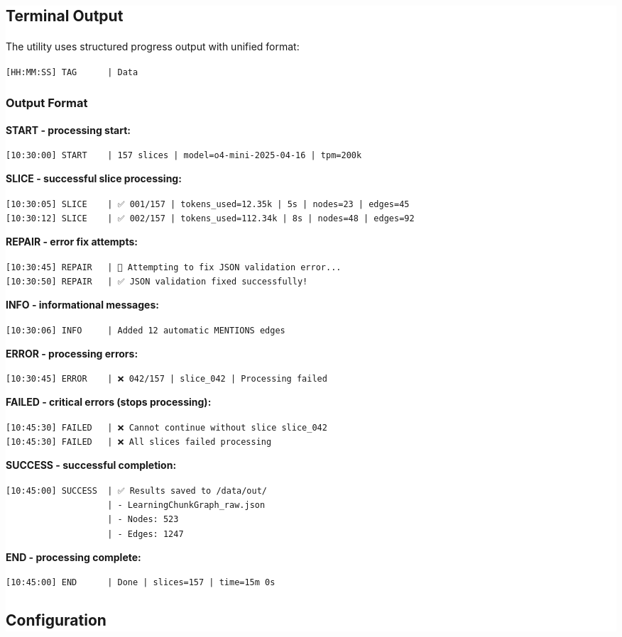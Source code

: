 ## Terminal Output

The utility uses structured progress output with unified format:
```
[HH:MM:SS] TAG      | Data
```

### Output Format

**START - processing start:**
```
[10:30:00] START    | 157 slices | model=o4-mini-2025-04-16 | tpm=200k
```

**SLICE - successful slice processing:**
```
[10:30:05] SLICE    | ✅ 001/157 | tokens_used=12.35k | 5s | nodes=23 | edges=45
[10:30:12] SLICE    | ✅ 002/157 | tokens_used=112.34k | 8s | nodes=48 | edges=92
```

**REPAIR - error fix attempts:**
```
[10:30:45] REPAIR   | 🔧 Attempting to fix JSON validation error...
[10:30:50] REPAIR   | ✅ JSON validation fixed successfully!
```

**INFO - informational messages:**
```
[10:30:06] INFO     | Added 12 automatic MENTIONS edges
```

**ERROR - processing errors:**
```
[10:30:45] ERROR    | ❌ 042/157 | slice_042 | Processing failed
```

**FAILED - critical errors (stops processing):**
```
[10:45:30] FAILED   | ❌ Cannot continue without slice slice_042
[10:45:30] FAILED   | ❌ All slices failed processing
```

**SUCCESS - successful completion:**
```
[10:45:00] SUCCESS  | ✅ Results saved to /data/out/
                    | - LearningChunkGraph_raw.json
                    | - Nodes: 523
                    | - Edges: 1247
```

**END - processing complete:**
```
[10:45:00] END      | Done | slices=157 | time=15m 0s
```

## Configuration
